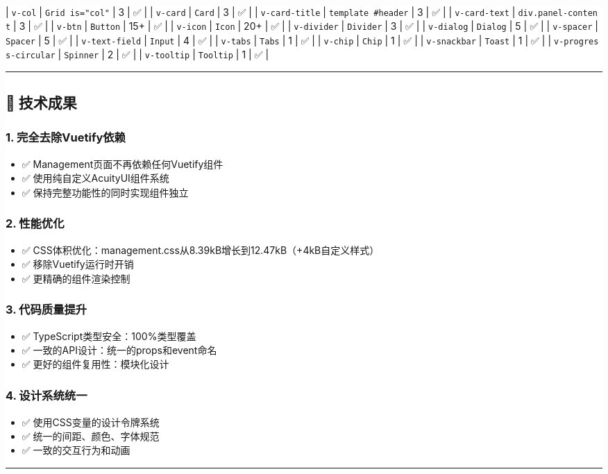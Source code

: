| `v-col` | `Grid is="col"` | 3 | ✅ |
| `v-card` | `Card` | 3 | ✅ |
| `v-card-title` | `template #header` | 3 | ✅ |
| `v-card-text` | `div.panel-content` | 3 | ✅ |
| `v-btn` | `Button` | 15+ | ✅ |
| `v-icon` | `Icon` | 20+ | ✅ |
| `v-divider` | `Divider` | 3 | ✅ |
| `v-dialog` | `Dialog` | 5 | ✅ |
| `v-spacer` | `Spacer` | 5 | ✅ |
| `v-text-field` | `Input` | 4 | ✅ |
| `v-tabs` | `Tabs` | 1 | ✅ |
| `v-chip` | `Chip` | 1 | ✅ |
| `v-snackbar` | `Toast` | 1 | ✅ |
| `v-progress-circular` | `Spinner` | 2 | ✅ |
| `v-tooltip` | `Tooltip` | 1 | ✅ |

---

## 🚀 **技术成果**

### **1. 完全去除Vuetify依赖**
- ✅ Management页面不再依赖任何Vuetify组件
- ✅ 使用纯自定义AcuityUI组件系统
- ✅ 保持完整功能性的同时实现组件独立

### **2. 性能优化**
- ✅ CSS体积优化：management.css从8.39kB增长到12.47kB（+4kB自定义样式）
- ✅ 移除Vuetify运行时开销
- ✅ 更精确的组件渲染控制

### **3. 代码质量提升**
- ✅ TypeScript类型安全：100%类型覆盖
- ✅ 一致的API设计：统一的props和event命名
- ✅ 更好的组件复用性：模块化设计

### **4. 设计系统统一**
- ✅ 使用CSS变量的设计令牌系统
- ✅ 统一的间距、颜色、字体规范
- ✅ 一致的交互行为和动画

---